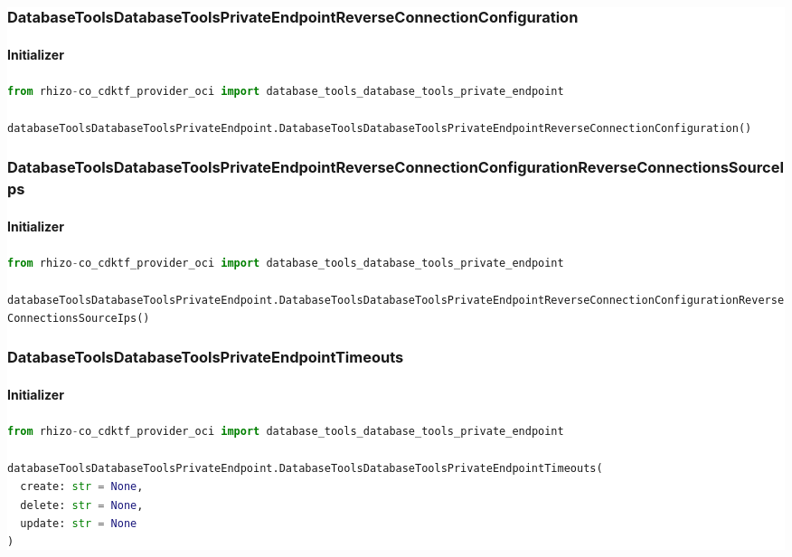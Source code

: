 
### DatabaseToolsDatabaseToolsPrivateEndpointReverseConnectionConfiguration <a name="DatabaseToolsDatabaseToolsPrivateEndpointReverseConnectionConfiguration" id="rhizo-co-terraform-provider-oci.databaseToolsDatabaseToolsPrivateEndpoint.DatabaseToolsDatabaseToolsPrivateEndpointReverseConnectionConfiguration"></a>

#### Initializer <a name="Initializer" id="rhizo-co-terraform-provider-oci.databaseToolsDatabaseToolsPrivateEndpoint.DatabaseToolsDatabaseToolsPrivateEndpointReverseConnectionConfiguration.Initializer"></a>

```python
from rhizo-co_cdktf_provider_oci import database_tools_database_tools_private_endpoint

databaseToolsDatabaseToolsPrivateEndpoint.DatabaseToolsDatabaseToolsPrivateEndpointReverseConnectionConfiguration()
```


### DatabaseToolsDatabaseToolsPrivateEndpointReverseConnectionConfigurationReverseConnectionsSourceIps <a name="DatabaseToolsDatabaseToolsPrivateEndpointReverseConnectionConfigurationReverseConnectionsSourceIps" id="rhizo-co-terraform-provider-oci.databaseToolsDatabaseToolsPrivateEndpoint.DatabaseToolsDatabaseToolsPrivateEndpointReverseConnectionConfigurationReverseConnectionsSourceIps"></a>

#### Initializer <a name="Initializer" id="rhizo-co-terraform-provider-oci.databaseToolsDatabaseToolsPrivateEndpoint.DatabaseToolsDatabaseToolsPrivateEndpointReverseConnectionConfigurationReverseConnectionsSourceIps.Initializer"></a>

```python
from rhizo-co_cdktf_provider_oci import database_tools_database_tools_private_endpoint

databaseToolsDatabaseToolsPrivateEndpoint.DatabaseToolsDatabaseToolsPrivateEndpointReverseConnectionConfigurationReverseConnectionsSourceIps()
```


### DatabaseToolsDatabaseToolsPrivateEndpointTimeouts <a name="DatabaseToolsDatabaseToolsPrivateEndpointTimeouts" id="rhizo-co-terraform-provider-oci.databaseToolsDatabaseToolsPrivateEndpoint.DatabaseToolsDatabaseToolsPrivateEndpointTimeouts"></a>

#### Initializer <a name="Initializer" id="rhizo-co-terraform-provider-oci.databaseToolsDatabaseToolsPrivateEndpoint.DatabaseToolsDatabaseToolsPrivateEndpointTimeouts.Initializer"></a>

```python
from rhizo-co_cdktf_provider_oci import database_tools_database_tools_private_endpoint

databaseToolsDatabaseToolsPrivateEndpoint.DatabaseToolsDatabaseToolsPrivateEndpointTimeouts(
  create: str = None,
  delete: str = None,
  update: str = None
)
```
